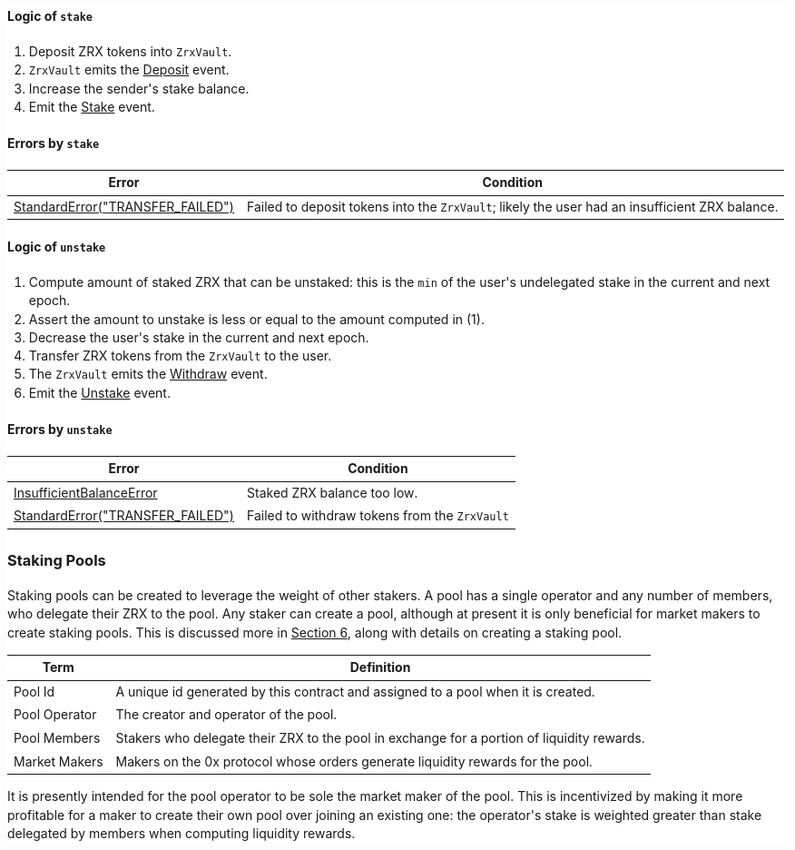 #### Logic of `stake`

1. Deposit ZRX tokens into `ZrxVault`.
2. `ZrxVault` emits the [Deposit](https://github.com/0xProject/0x-monorepo/blob/development/contracts/staking/contracts/src/interfaces/IZrxVault.sol#L34) event.
3. Increase the sender's stake balance.
4. Emit the [Stake](https://github.com/0xProject/0x-monorepo/blob/development/contracts/staking/contracts/src/interfaces/IStakingEvents.sol#L9) event.

#### Errors by `stake`

| Error                                                                                                                                                 | Condition                                                                                      |
| ----------------------------------------------------------------------------------------------------------------------------------------------------- | ---------------------------------------------------------------------------------------------- |
| [StandardError("TRANSFER_FAILED")](https://github.com/0xProject/0x-monorepo/blob/development/contracts/asset-proxy/contracts/src/ERC20Proxy.sol#L162) | Failed to deposit tokens into the `ZrxVault`; likely the user had an insufficient ZRX balance. |

#### Logic of `unstake`

1. Compute amount of staked ZRX that can be unstaked: this is the `min` of the user's undelegated stake in the current and next epoch.
2. Assert the amount to unstake is less or equal to the amount computed in (1).
3. Decrease the user's stake in the current and next epoch.
4. Transfer ZRX tokens from the `ZrxVault` to the user.
5. The `ZrxVault` emits the [Withdraw](https://github.com/0xProject/0x-monorepo/blob/development/contracts/staking/contracts/src/interfaces/IZrxVault.sol#L42) event.
6. Emit the [Unstake](https://github.com/0xProject/0x-monorepo/blob/development/contracts/staking/contracts/src/interfaces/IStakingEvents.sol#L17) event.

#### Errors by `unstake`

| Error                                                                                                                                                    | Condition                                     |
| -------------------------------------------------------------------------------------------------------------------------------------------------------- | --------------------------------------------- |
| [InsufficientBalanceError](https://github.com/0xProject/0x-monorepo/blob/development/contracts/staking/contracts/src/libs/LibStakingRichErrors.sol#L143) | Staked ZRX balance too low.                   |
| [StandardError("TRANSFER_FAILED")](https://github.com/0xProject/0x-monorepo/blob/development/contracts/asset-proxy/contracts/src/ERC20Proxy.sol#L162)    | Failed to withdraw tokens from the `ZrxVault` |

### Staking Pools

Staking pools can be created to leverage the weight of other stakers. A pool has a single operator and any number of members, who delegate their ZRX to the pool. Any staker can create a pool, although at present it is only beneficial for market makers to create staking pools. This is discussed more in [Section 6](#6-liquidity-incentives), along with details on creating a staking pool.

| Term          | Definition                                                                                 |
| ------------- | ------------------------------------------------------------------------------------------ |
| Pool Id       | A unique id generated by this contract and assigned to a pool when it is created.          |
| Pool Operator | The creator and operator of the pool.                                                      |
| Pool Members  | Stakers who delegate their ZRX to the pool in exchange for a portion of liquidity rewards. |
| Market Makers | Makers on the 0x protocol whose orders generate liquidity rewards for the pool.            |

It is presently intended for the pool operator to be sole the market maker of the pool. This is incentivized by making it more profitable for a maker to create their own pool over joining an existing one: the operator's stake is weighted greater than stake delegated by members when computing liquidity rewards.
